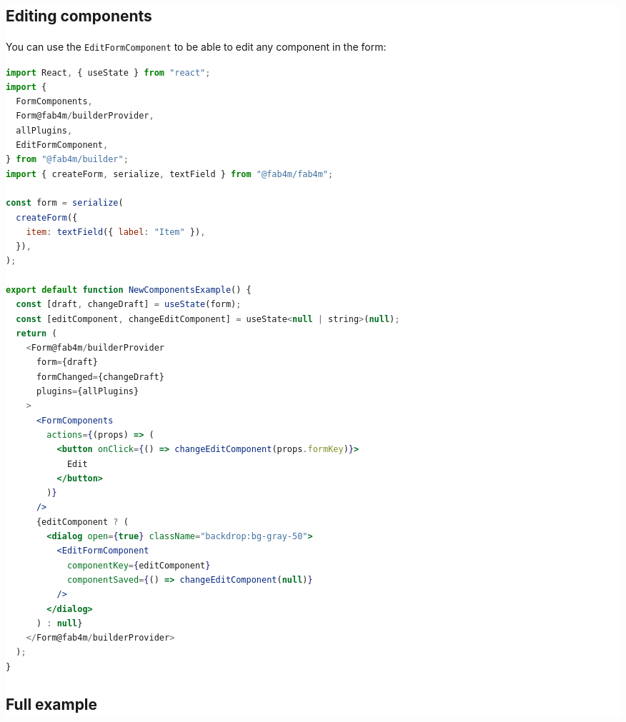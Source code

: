## Editing components

You can use the `EditFormComponent` to be able to edit any component in the form:

```jsx
import React, { useState } from "react";
import {
  FormComponents,
  Form@fab4m/builderProvider,
  allPlugins,
  EditFormComponent,
} from "@fab4m/builder";
import { createForm, serialize, textField } from "@fab4m/fab4m";

const form = serialize(
  createForm({
    item: textField({ label: "Item" }),
  }),
);

export default function NewComponentsExample() {
  const [draft, changeDraft] = useState(form);
  const [editComponent, changeEditComponent] = useState<null | string>(null);
  return (
    <Form@fab4m/builderProvider
      form={draft}
      formChanged={changeDraft}
      plugins={allPlugins}
    >
      <FormComponents
        actions={(props) => (
          <button onClick={() => changeEditComponent(props.formKey)}>
            Edit
          </button>
        )}
      />
      {editComponent ? (
        <dialog open={true} className="backdrop:bg-gray-50">
          <EditFormComponent
            componentKey={editComponent}
            componentSaved={() => changeEditComponent(null)}
          />
        </dialog>
      ) : null}
    </Form@fab4m/builderProvider>
  );
}

```

## Full example
